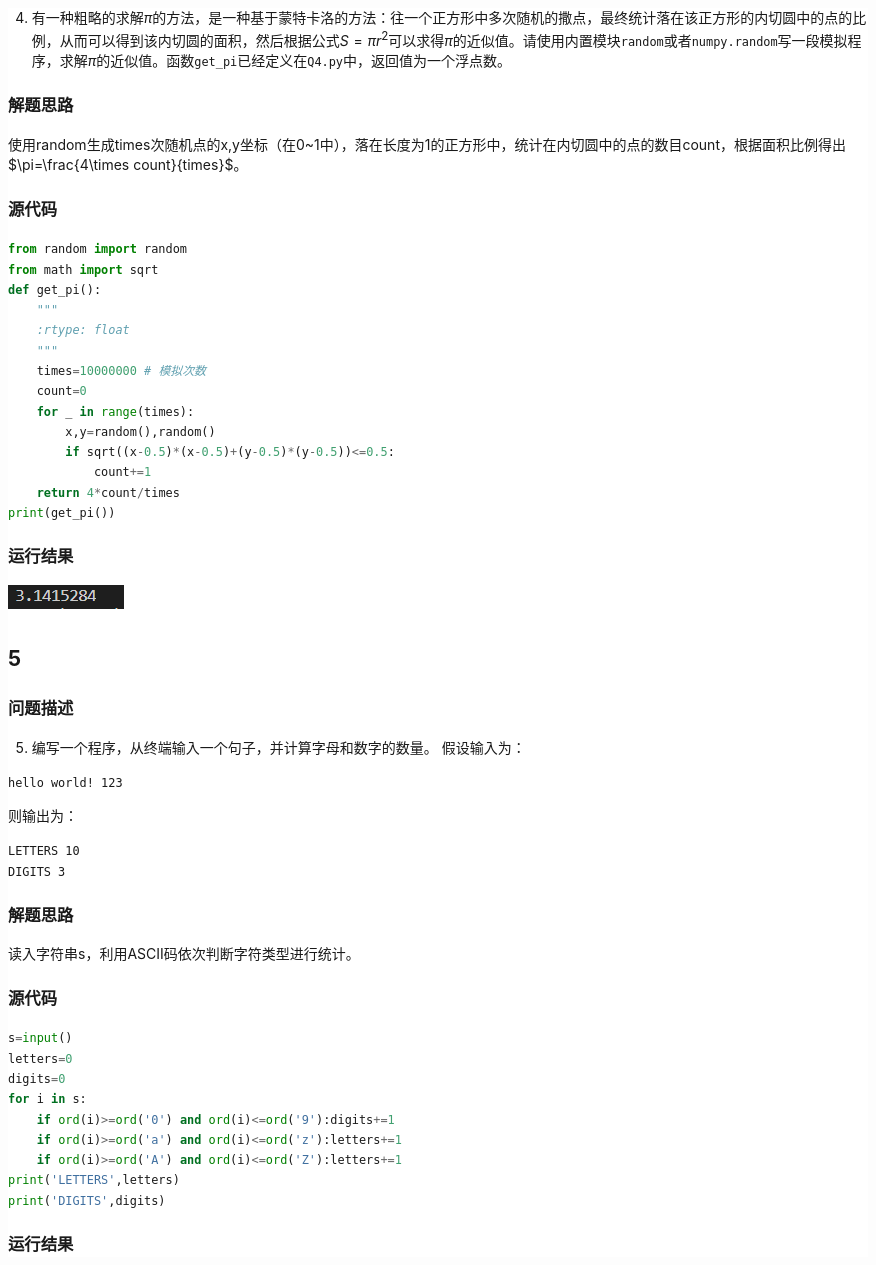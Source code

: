 4. 有一种粗略的求解$\pi$的方法，是一种基于蒙特卡洛的方法：往一个正方形中多次随机的撒点，最终统计落在该正方形的内切圆中的点的比例，从而可以得到该内切圆的面积，然后根据公式$S=\pi r^2$可以求得$\pi$的近似值。请使用内置模块`random`或者`numpy.random`写一段模拟程序，求解$\pi$的近似值。函数`get_pi`已经定义在`Q4.py`中，返回值为一个浮点数。

### 解题思路
使用random生成times次随机点的x,y坐标（在0~1中），落在长度为1的正方形中，统计在内切圆中的点的数目count，根据面积比例得出$\pi=\frac{4\times count}{times}$。
### 源代码
```py
from random import random
from math import sqrt
def get_pi():
    """
    :rtype: float
    """
    times=10000000 # 模拟次数
    count=0
    for _ in range(times):
        x,y=random(),random()
        if sqrt((x-0.5)*(x-0.5)+(y-0.5)*(y-0.5))<=0.5:
            count+=1
    return 4*count/times
print(get_pi())
```
### 运行结果
![](_v_images/20191025202718386_8708.png)

## 5
### 问题描述

5.  编写一个程序，从终端输入一个句子，并计算字母和数字的数量。 假设输入为：

   ~~~
   hello world! 123
   ~~~

   则输出为：

   ~~~
   LETTERS 10
   DIGITS 3
   ~~~

### 解题思路
读入字符串s，利用ASCII码依次判断字符类型进行统计。

### 源代码
```py
s=input()
letters=0
digits=0
for i in s:
    if ord(i)>=ord('0') and ord(i)<=ord('9'):digits+=1
    if ord(i)>=ord('a') and ord(i)<=ord('z'):letters+=1
    if ord(i)>=ord('A') and ord(i)<=ord('Z'):letters+=1
print('LETTERS',letters)
print('DIGITS',digits)
```
### 运行结果